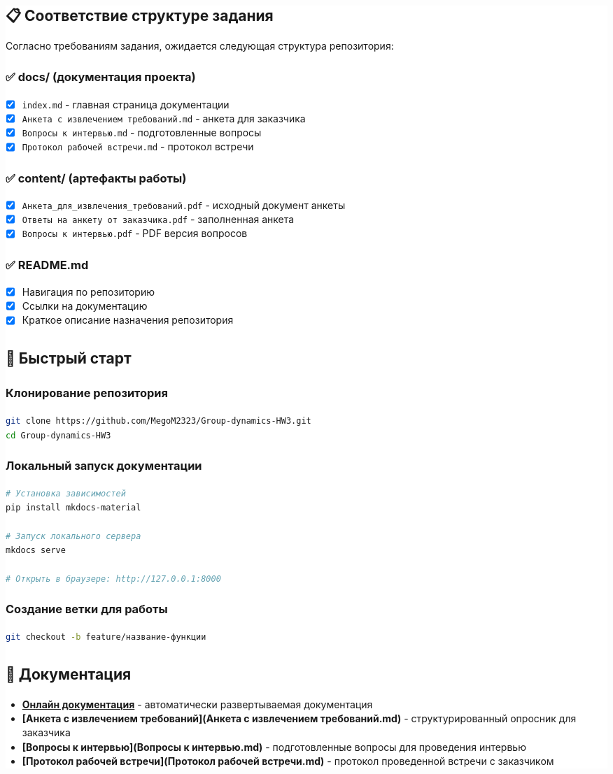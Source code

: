 ## 📋 Соответствие структуре задания

Согласно требованиям задания, ожидается следующая структура репозитория:

### ✅ docs/ (документация проекта)
- [x] `index.md` - главная страница документации
- [x] `Анкета с извлечением требований.md` - анкета для заказчика
- [x] `Вопросы к интервью.md` - подготовленные вопросы
- [x] `Протокол рабочей встречи.md` - протокол встречи

### ✅ content/ (артефакты работы)
- [x] `Анкета_для_извлечения_требований.pdf` - исходный документ анкеты
- [x] `Ответы на анкету от заказчика.pdf` - заполненная анкета
- [x] `Вопросы к интервью.pdf` - PDF версия вопросов

### ✅ README.md
- [x] Навигация по репозиторию
- [x] Ссылки на документацию
- [x] Краткое описание назначения репозитория

## 🚀 Быстрый старт

### Клонирование репозитория
```bash
git clone https://github.com/MegoM2323/Group-dynamics-HW3.git
cd Group-dynamics-HW3
```

### Локальный запуск документации
```bash
# Установка зависимостей
pip install mkdocs-material

# Запуск локального сервера
mkdocs serve

# Открыть в браузере: http://127.0.0.1:8000
```

### Создание ветки для работы
```bash
git checkout -b feature/название-функции
```

## 📖 Документация

- **[Онлайн документация](https://megom2323.github.io/Group-dynamics-HW3/)** - автоматически развертываемая документация
- **[Анкета с извлечением требований](Анкета с извлечением требований.md)** - структурированный опросник для заказчика
- **[Вопросы к интервью](Вопросы к интервью.md)** - подготовленные вопросы для проведения интервью
- **[Протокол рабочей встречи](Протокол рабочей встречи.md)** - протокол проведенной встречи с заказчиком
